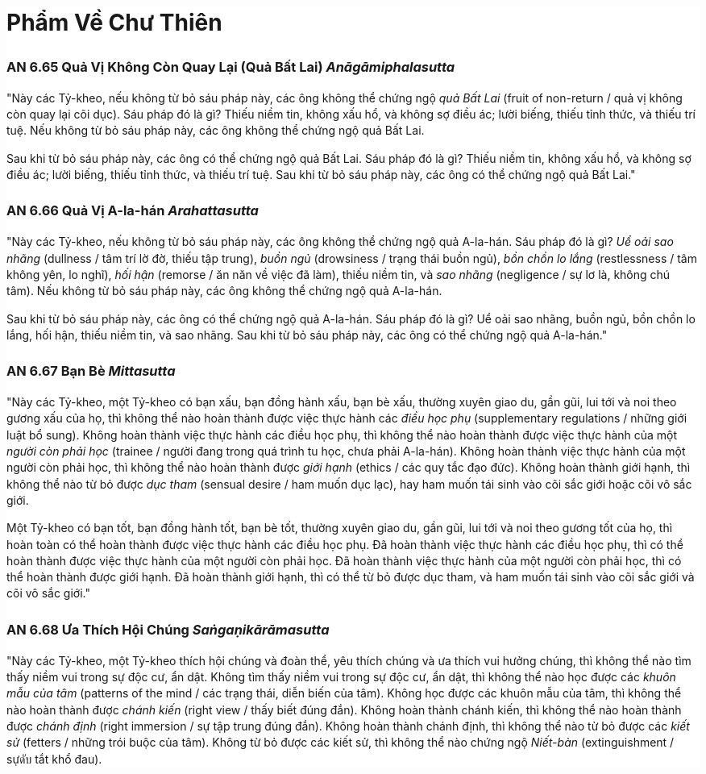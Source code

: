 # Phẩm Về Chư Thiên

### AN 6.65 Quả Vị Không Còn Quay Lại (Quả Bất Lai) *Anāgāmiphalasutta*

"Này các Tỷ-kheo, nếu không từ bỏ sáu pháp này, các ông không thể chứng ngộ *quả Bất Lai* (fruit of non-return / quả vị không còn quay lại cõi dục). Sáu pháp đó là gì? Thiếu niềm tin, không xấu hổ, và không sợ điều ác; lười biếng, thiếu tỉnh thức, và thiếu trí tuệ. Nếu không từ bỏ sáu pháp này, các ông không thể chứng ngộ quả Bất Lai.

Sau khi từ bỏ sáu pháp này, các ông có thể chứng ngộ quả Bất Lai. Sáu pháp đó là gì? Thiếu niềm tin, không xấu hổ, và không sợ điều ác; lười biếng, thiếu tỉnh thức, và thiếu trí tuệ. Sau khi từ bỏ sáu pháp này, các ông có thể chứng ngộ quả Bất Lai."


### AN 6.66 Quả Vị A-la-hán *Arahattasutta*

"Này các Tỷ-kheo, nếu không từ bỏ sáu pháp này, các ông không thể chứng ngộ quả A-la-hán. Sáu pháp đó là gì? *Uể oải sao nhãng* (dullness / tâm trí lờ đờ, thiếu tập trung), *buồn ngủ* (drowsiness / trạng thái buồn ngủ), *bồn chồn lo lắng* (restlessness / tâm không yên, lo nghĩ), *hối hận* (remorse / ăn năn về việc đã làm), thiếu niềm tin, và *sao nhãng* (negligence / sự lơ là, không chú tâm). Nếu không từ bỏ sáu pháp này, các ông không thể chứng ngộ quả A-la-hán.

Sau khi từ bỏ sáu pháp này, các ông có thể chứng ngộ quả A-la-hán. Sáu pháp đó là gì? Uể oải sao nhãng, buồn ngủ, bồn chồn lo lắng, hối hận, thiếu niềm tin, và sao nhãng. Sau khi từ bỏ sáu pháp này, các ông có thể chứng ngộ quả A-la-hán."


### AN 6.67 Bạn Bè *Mittasutta*

"Này các Tỷ-kheo, một Tỷ-kheo có bạn xấu, bạn đồng hành xấu, bạn bè xấu, thường xuyên giao du, gần gũi, lui tới và noi theo gương xấu của họ, thì không thể nào hoàn thành được việc thực hành các *điều học phụ* (supplementary regulations / những giới luật bổ sung). Không hoàn thành việc thực hành các điều học phụ, thì không thể nào hoàn thành được việc thực hành của một *người còn phải học* (trainee / người đang trong quá trình tu học, chưa phải A-la-hán). Không hoàn thành việc thực hành của một người còn phải học, thì không thể nào hoàn thành được *giới hạnh* (ethics / các quy tắc đạo đức). Không hoàn thành giới hạnh, thì không thể nào từ bỏ được *dục tham* (sensual desire / ham muốn dục lạc), hay ham muốn tái sinh vào cõi sắc giới hoặc cõi vô sắc giới.

Một Tỷ-kheo có bạn tốt, bạn đồng hành tốt, bạn bè tốt, thường xuyên giao du, gần gũi, lui tới và noi theo gương tốt của họ, thì hoàn toàn có thể hoàn thành được việc thực hành các điều học phụ. Đã hoàn thành việc thực hành các điều học phụ, thì có thể hoàn thành được việc thực hành của một người còn phải học. Đã hoàn thành việc thực hành của một người còn phải học, thì có thể hoàn thành được giới hạnh. Đã hoàn thành giới hạnh, thì có thể từ bỏ được dục tham, và ham muốn tái sinh vào cõi sắc giới và cõi vô sắc giới."


### AN 6.68 Ưa Thích Hội Chúng *Saṅgaṇikārāmasutta*

"Này các Tỷ-kheo, một Tỷ-kheo thích hội chúng và đoàn thể, yêu thích chúng và ưa thích vui hưởng chúng, thì không thể nào tìm thấy niềm vui trong sự độc cư, ẩn dật. Không tìm thấy niềm vui trong sự độc cư, ẩn dật, thì không thể nào học được các *khuôn mẫu của tâm* (patterns of the mind / các trạng thái, diễn biến của tâm). Không học được các khuôn mẫu của tâm, thì không thể nào hoàn thành được *chánh kiến* (right view / thấy biết đúng đắn). Không hoàn thành chánh kiến, thì không thể nào hoàn thành được *chánh định* (right immersion / sự tập trung đúng đắn). Không hoàn thành chánh định, thì không thể nào từ bỏ được các *kiết sử* (fetters / những trói buộc của tâm). Không từ bỏ được các kiết sử, thì không thể nào chứng ngộ *Niết-bàn* (extinguishment / sựดับ tắt khổ đau).
